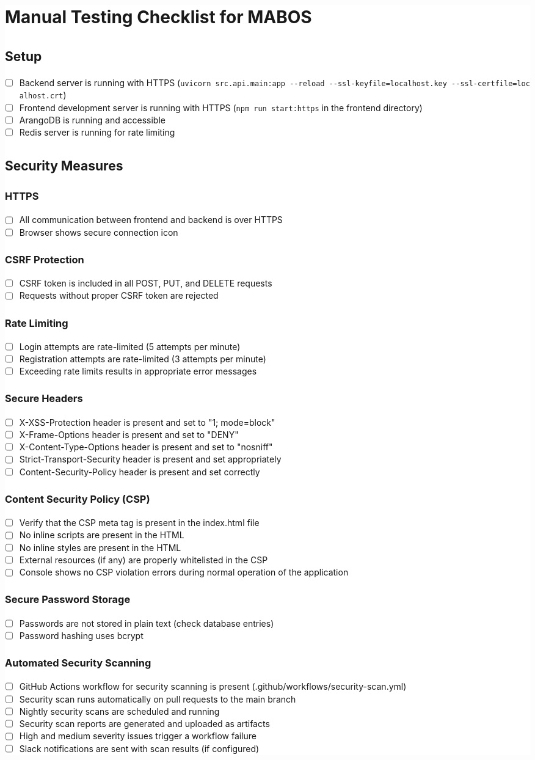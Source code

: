 # Manual Testing Checklist for MABOS

## Setup
- [ ] Backend server is running with HTTPS (`uvicorn src.api.main:app --reload --ssl-keyfile=localhost.key --ssl-certfile=localhost.crt`)
- [ ] Frontend development server is running with HTTPS (`npm run start:https` in the frontend directory)
- [ ] ArangoDB is running and accessible
- [ ] Redis server is running for rate limiting

## Security Measures
### HTTPS
- [ ] All communication between frontend and backend is over HTTPS
- [ ] Browser shows secure connection icon

### CSRF Protection
- [ ] CSRF token is included in all POST, PUT, and DELETE requests
- [ ] Requests without proper CSRF token are rejected

### Rate Limiting
- [ ] Login attempts are rate-limited (5 attempts per minute)
- [ ] Registration attempts are rate-limited (3 attempts per minute)
- [ ] Exceeding rate limits results in appropriate error messages

### Secure Headers
- [ ] X-XSS-Protection header is present and set to "1; mode=block"
- [ ] X-Frame-Options header is present and set to "DENY"
- [ ] X-Content-Type-Options header is present and set to "nosniff"
- [ ] Strict-Transport-Security header is present and set appropriately
- [ ] Content-Security-Policy header is present and set correctly

### Content Security Policy (CSP)
- [ ] Verify that the CSP meta tag is present in the index.html file
- [ ] No inline scripts are present in the HTML
- [ ] No inline styles are present in the HTML
- [ ] External resources (if any) are properly whitelisted in the CSP
- [ ] Console shows no CSP violation errors during normal operation of the application

### Secure Password Storage
- [ ] Passwords are not stored in plain text (check database entries)
- [ ] Password hashing uses bcrypt

### Automated Security Scanning
- [ ] GitHub Actions workflow for security scanning is present (.github/workflows/security-scan.yml)
- [ ] Security scan runs automatically on pull requests to the main branch
- [ ] Nightly security scans are scheduled and running
- [ ] Security scan reports are generated and uploaded as artifacts
- [ ] High and medium severity issues trigger a workflow failure
- [ ] Slack notifications are sent with scan results (if configured)
